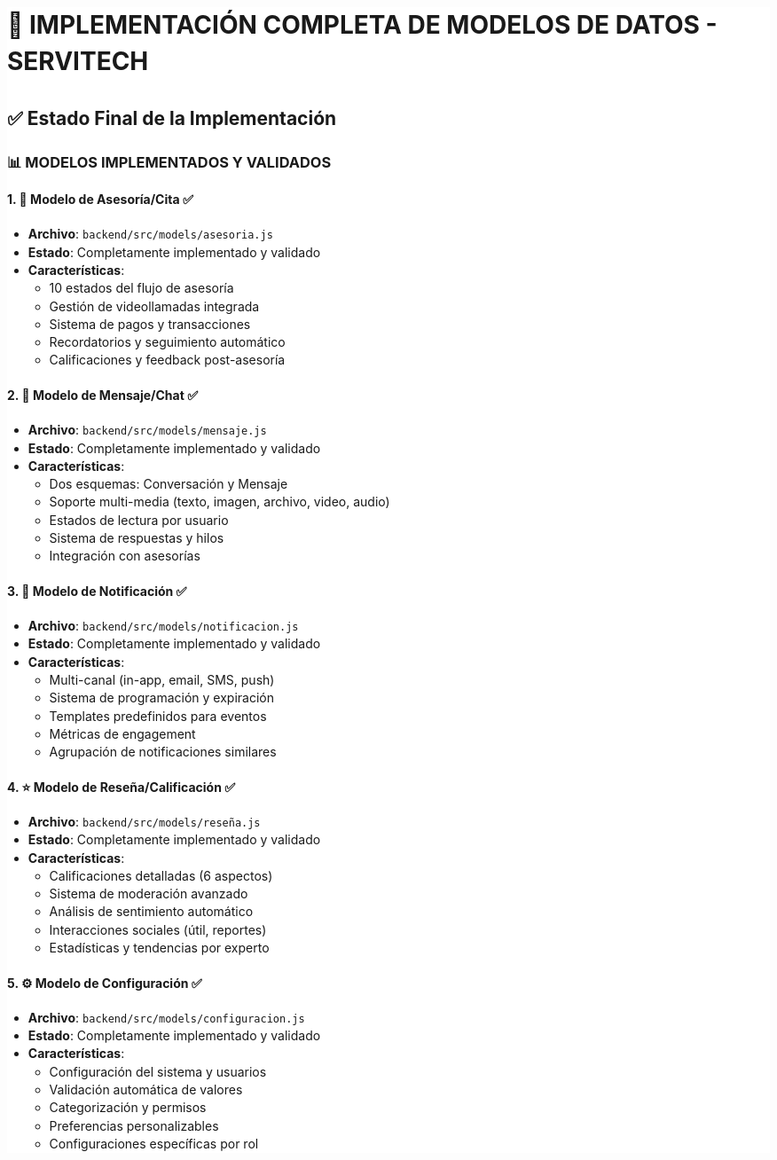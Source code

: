 # 🎉 IMPLEMENTACIÓN COMPLETA DE MODELOS DE DATOS - SERVITECH

## ✅ Estado Final de la Implementación

### 📊 **MODELOS IMPLEMENTADOS Y VALIDADOS**

#### 1. 📅 **Modelo de Asesoría/Cita** ✅
- **Archivo**: `backend/src/models/asesoria.js`
- **Estado**: Completamente implementado y validado
- **Características**: 
  - 10 estados del flujo de asesoría
  - Gestión de videollamadas integrada
  - Sistema de pagos y transacciones
  - Recordatorios y seguimiento automático
  - Calificaciones y feedback post-asesoría

#### 2. 💬 **Modelo de Mensaje/Chat** ✅
- **Archivo**: `backend/src/models/mensaje.js`
- **Estado**: Completamente implementado y validado
- **Características**:
  - Dos esquemas: Conversación y Mensaje
  - Soporte multi-media (texto, imagen, archivo, video, audio)
  - Estados de lectura por usuario
  - Sistema de respuestas y hilos
  - Integración con asesorías

#### 3. 🔔 **Modelo de Notificación** ✅
- **Archivo**: `backend/src/models/notificacion.js`
- **Estado**: Completamente implementado y validado
- **Características**:
  - Multi-canal (in-app, email, SMS, push)
  - Sistema de programación y expiración
  - Templates predefinidos para eventos
  - Métricas de engagement
  - Agrupación de notificaciones similares

#### 4. ⭐ **Modelo de Reseña/Calificación** ✅
- **Archivo**: `backend/src/models/reseña.js`
- **Estado**: Completamente implementado y validado
- **Características**:
  - Calificaciones detalladas (6 aspectos)
  - Sistema de moderación avanzado
  - Análisis de sentimiento automático
  - Interacciones sociales (útil, reportes)
  - Estadísticas y tendencias por experto

#### 5. ⚙️ **Modelo de Configuración** ✅
- **Archivo**: `backend/src/models/configuracion.js`
- **Estado**: Completamente implementado y validado
- **Características**:
  - Configuración del sistema y usuarios
  - Validación automática de valores
  - Categorización y permisos
  - Preferencias personalizables
  - Configuraciones específicas por rol
